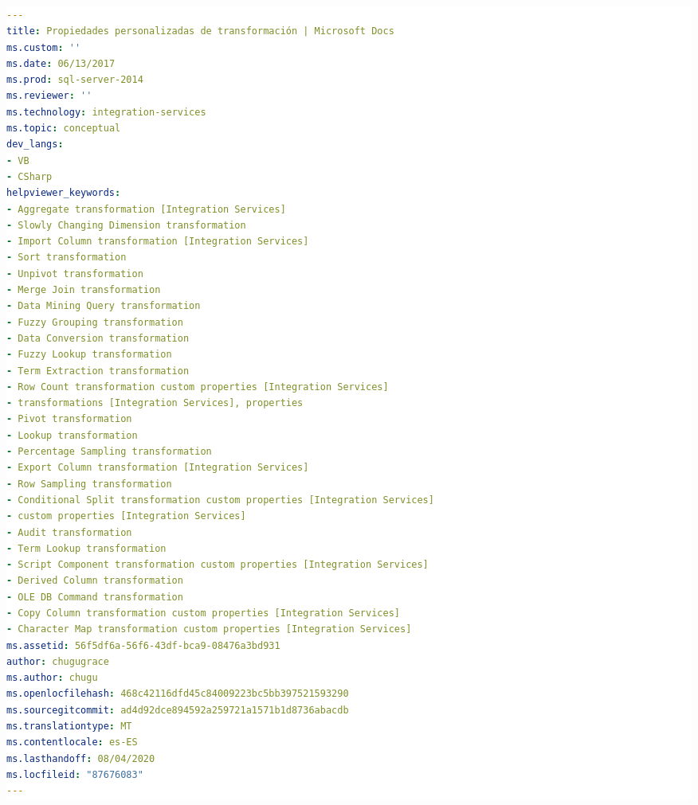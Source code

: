 ```yaml
---
title: Propiedades personalizadas de transformación | Microsoft Docs
ms.custom: ''
ms.date: 06/13/2017
ms.prod: sql-server-2014
ms.reviewer: ''
ms.technology: integration-services
ms.topic: conceptual
dev_langs:
- VB
- CSharp
helpviewer_keywords:
- Aggregate transformation [Integration Services]
- Slowly Changing Dimension transformation
- Import Column transformation [Integration Services]
- Sort transformation
- Unpivot transformation
- Merge Join transformation
- Data Mining Query transformation
- Fuzzy Grouping transformation
- Data Conversion transformation
- Fuzzy Lookup transformation
- Term Extraction transformation
- Row Count transformation custom properties [Integration Services]
- transformations [Integration Services], properties
- Pivot transformation
- Lookup transformation
- Percentage Sampling transformation
- Export Column transformation [Integration Services]
- Row Sampling transformation
- Conditional Split transformation custom properties [Integration Services]
- custom properties [Integration Services]
- Audit transformation
- Term Lookup transformation
- Script Component transformation custom properties [Integration Services]
- Derived Column transformation
- OLE DB Command transformation
- Copy Column transformation custom properties [Integration Services]
- Character Map transformation custom properties [Integration Services]
ms.assetid: 56f5df6a-56f6-43df-bca9-08476a3bd931
author: chugugrace
ms.author: chugu
ms.openlocfilehash: 468c42116dfd45c84009223bc5bb397521593290
ms.sourcegitcommit: ad4d92dce894592a259721a1571b1d8736abacdb
ms.translationtype: MT
ms.contentlocale: es-ES
ms.lasthandoff: 08/04/2020
ms.locfileid: "87676083"
---
```
